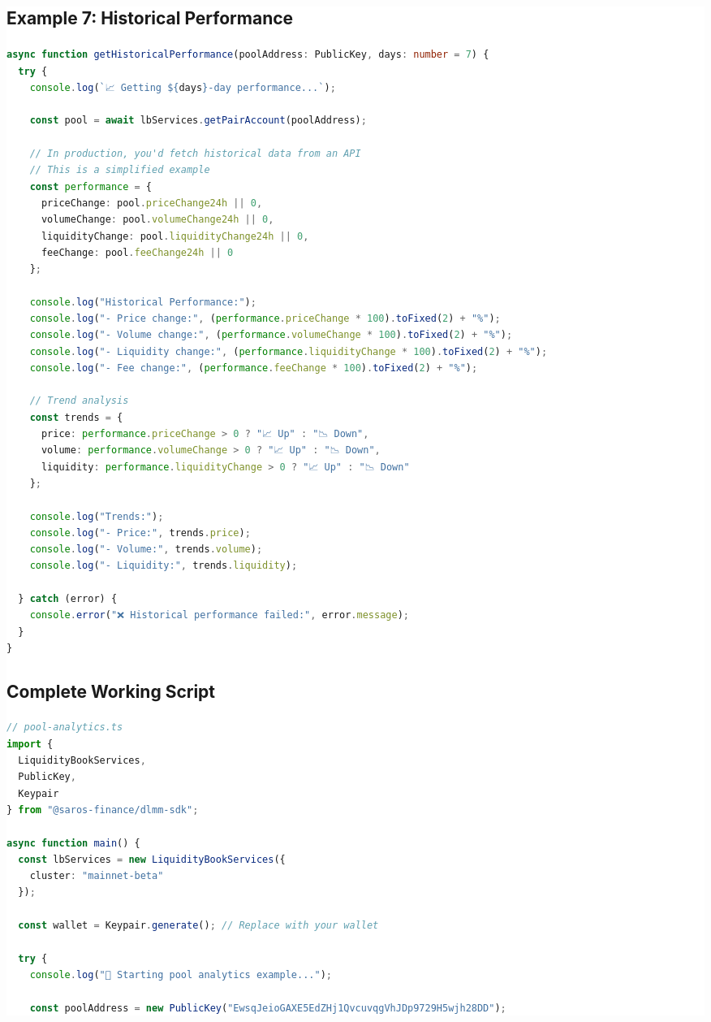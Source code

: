 ## Example 7: Historical Performance

```typescript
async function getHistoricalPerformance(poolAddress: PublicKey, days: number = 7) {
  try {
    console.log(`📈 Getting ${days}-day performance...`);

    const pool = await lbServices.getPairAccount(poolAddress);

    // In production, you'd fetch historical data from an API
    // This is a simplified example
    const performance = {
      priceChange: pool.priceChange24h || 0,
      volumeChange: pool.volumeChange24h || 0,
      liquidityChange: pool.liquidityChange24h || 0,
      feeChange: pool.feeChange24h || 0
    };

    console.log("Historical Performance:");
    console.log("- Price change:", (performance.priceChange * 100).toFixed(2) + "%");
    console.log("- Volume change:", (performance.volumeChange * 100).toFixed(2) + "%");
    console.log("- Liquidity change:", (performance.liquidityChange * 100).toFixed(2) + "%");
    console.log("- Fee change:", (performance.feeChange * 100).toFixed(2) + "%");

    // Trend analysis
    const trends = {
      price: performance.priceChange > 0 ? "📈 Up" : "📉 Down",
      volume: performance.volumeChange > 0 ? "📈 Up" : "📉 Down",
      liquidity: performance.liquidityChange > 0 ? "📈 Up" : "📉 Down"
    };

    console.log("Trends:");
    console.log("- Price:", trends.price);
    console.log("- Volume:", trends.volume);
    console.log("- Liquidity:", trends.liquidity);

  } catch (error) {
    console.error("❌ Historical performance failed:", error.message);
  }
}
```

## Complete Working Script

```typescript
// pool-analytics.ts
import {
  LiquidityBookServices,
  PublicKey,
  Keypair
} from "@saros-finance/dlmm-sdk";

async function main() {
  const lbServices = new LiquidityBookServices({
    cluster: "mainnet-beta"
  });

  const wallet = Keypair.generate(); // Replace with your wallet

  try {
    console.log("🚀 Starting pool analytics example...");

    const poolAddress = new PublicKey("EwsqJeioGAXE5EdZHj1QvcuvqgVhJDp9729H5wjh28DD");
```